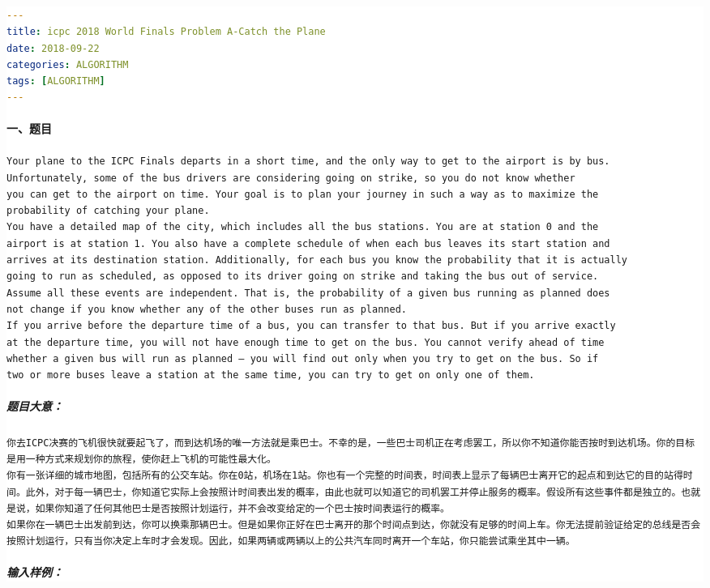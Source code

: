```yaml
---
title: icpc 2018 World Finals Problem A-Catch the Plane 
date: 2018-09-22
categories: ALGORITHM
tags: [ALGORITHM]
---
```


#### 一、题目

```
Your plane to the ICPC Finals departs in a short time, and the only way to get to the airport is by bus.
Unfortunately, some of the bus drivers are considering going on strike, so you do not know whether
you can get to the airport on time. Your goal is to plan your journey in such a way as to maximize the
probability of catching your plane.
You have a detailed map of the city, which includes all the bus stations. You are at station 0 and the
airport is at station 1. You also have a complete schedule of when each bus leaves its start station and
arrives at its destination station. Additionally, for each bus you know the probability that it is actually
going to run as scheduled, as opposed to its driver going on strike and taking the bus out of service.
Assume all these events are independent. That is, the probability of a given bus running as planned does
not change if you know whether any of the other buses run as planned.
If you arrive before the departure time of a bus, you can transfer to that bus. But if you arrive exactly
at the departure time, you will not have enough time to get on the bus. You cannot verify ahead of time
whether a given bus will run as planned – you will find out only when you try to get on the bus. So if
two or more buses leave a station at the same time, you can try to get on only one of them.
```



##### 题目大意：

```
你去ICPC决赛的飞机很快就要起飞了，而到达机场的唯一方法就是乘巴士。不幸的是，一些巴士司机正在考虑罢工，所以你不知道你能否按时到达机场。你的目标是用一种方式来规划你的旅程，使你赶上飞机的可能性最大化。
你有一张详细的城市地图，包括所有的公交车站。你在0站，机场在1站。你也有一个完整的时间表，时间表上显示了每辆巴士离开它的起点和到达它的目的站得时间。此外，对于每一辆巴士，你知道它实际上会按照计时间表出发的概率，由此也就可以知道它的司机罢工并停止服务的概率。假设所有这些事件都是独立的。也就是说，如果你知道了任何其他巴士是否按照计划运行，并不会改变给定的一个巴士按时间表运行的概率。
如果你在一辆巴士出发前到达，你可以换乘那辆巴士。但是如果你正好在巴士离开的那个时间点到达，你就没有足够的时间上车。你无法提前验证给定的总线是否会按照计划运行，只有当你决定上车时才会发现。因此，如果两辆或两辆以上的公共汽车同时离开一个车站，你只能尝试乘坐其中一辆。
```

##### 输入样例：
